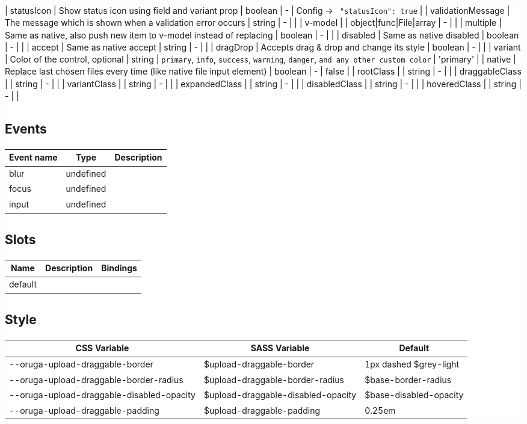 | statusIcon         | Show status icon using field and variant prop                         | boolean                   | -                                                                               | Config -> <code> "statusIcon": true</code>         |
| validationMessage  | The message which is shown when a validation error occurs             | string                    | -                                                                               |                                                    |
| v-model            |                                                                       | object\|func\|File\|array | -                                                                               |                                                    |
| multiple           | Same as native, also push new item to v-model instead of replacing    | boolean                   | -                                                                               |                                                    |
| disabled           | Same as native disabled                                               | boolean                   | -                                                                               |                                                    |
| accept             | Same as native accept                                                 | string                    | -                                                                               |                                                    |
| dragDrop           | Accepts drag & drop and change its style                              | boolean                   | -                                                                               |                                                    |
| variant            | Color of the control, optional                                        | string                    | `primary`, `info`, `success`, `warning`, `danger`, `and any other custom color` | 'primary'                                          |
| native             | Replace last chosen files every time (like native file input element) | boolean                   | -                                                                               | false                                              |
| rootClass          |                                                                       | string                    | -                                                                               |                                                    |
| draggableClass     |                                                                       | string                    | -                                                                               |                                                    |
| variantClass       |                                                                       | string                    | -                                                                               |                                                    |
| expandedClass      |                                                                       | string                    | -                                                                               |                                                    |
| disabledClass      |                                                                       | string                    | -                                                                               |                                                    |
| hoveredClass       |                                                                       | string                    | -                                                                               |                                                    |

## Events

| Event name | Type      | Description |
| ---------- | --------- | ----------- |
| blur       | undefined |
| focus      | undefined |
| input      | undefined |

## Slots

| Name    | Description | Bindings |
| ------- | ----------- | -------- |
| default |             |          |

## Style

| CSS Variable                              | SASS Variable                       | Default                 |
| ----------------------------------------- | ----------------------------------- | ----------------------- |
| --oruga-upload-draggable-border           | \$upload-draggable-border           | 1px dashed \$grey-light |
| --oruga-upload-draggable-border-radius    | \$upload-draggable-border-radius    | \$base-border-radius    |
| --oruga-upload-draggable-disabled-opacity | \$upload-draggable-disabled-opacity | \$base-disabled-opacity |
| --oruga-upload-draggable-padding          | \$upload-draggable-padding          | 0.25em                  |
